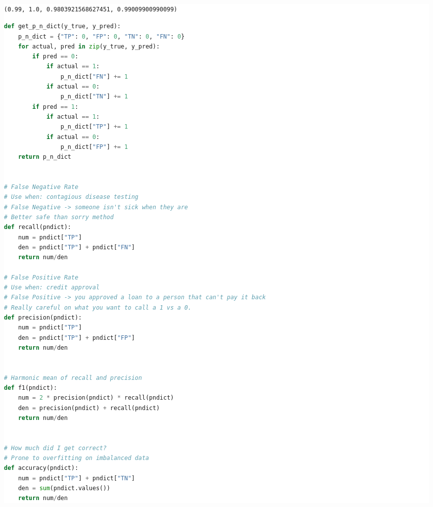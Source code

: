 
    (0.99, 1.0, 0.9803921568627451, 0.99009900990099)




```python
def get_p_n_dict(y_true, y_pred):
    p_n_dict = {"TP": 0, "FP": 0, "TN": 0, "FN": 0}
    for actual, pred in zip(y_true, y_pred):
        if pred == 0:
            if actual == 1:
                p_n_dict["FN"] += 1
            if actual == 0:
                p_n_dict["TN"] += 1
        if pred == 1:
            if actual == 1:
                p_n_dict["TP"] += 1
            if actual == 0:
                p_n_dict["FP"] += 1
    return p_n_dict


# False Negative Rate
# Use when: contagious disease testing
# False Negative -> someone isn't sick when they are
# Better safe than sorry method
def recall(pndict):
    num = pndict["TP"]
    den = pndict["TP"] + pndict["FN"]
    return num/den

# False Positive Rate
# Use when: credit approval
# False Positive -> you approved a loan to a person that can't pay it back
# Really careful on what you want to call a 1 vs a 0. 
def precision(pndict):
    num = pndict["TP"]
    den = pndict["TP"] + pndict["FP"]
    return num/den


# Harmonic mean of recall and precision
def f1(pndict):
    num = 2 * precision(pndict) * recall(pndict)
    den = precision(pndict) + recall(pndict)
    return num/den


# How much did I get correct? 
# Prone to overfitting on imbalanced data
def accuracy(pndict):
    num = pndict["TP"] + pndict["TN"]
    den = sum(pndict.values())
    return num/den
```
